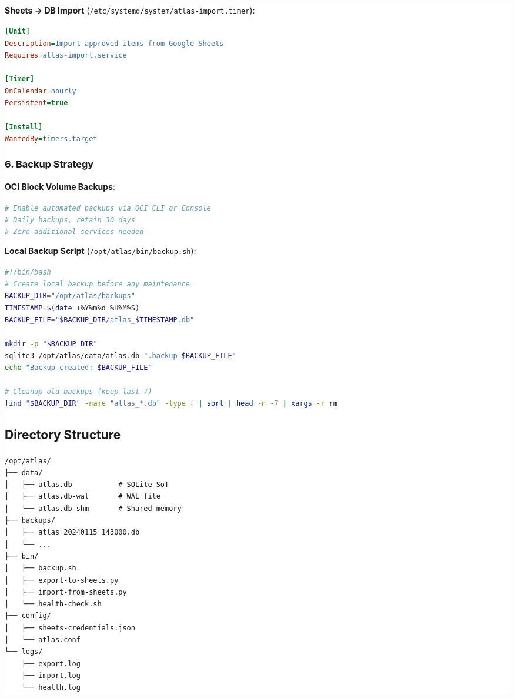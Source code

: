 **Sheets → DB Import** (`/etc/systemd/system/atlas-import.timer`):
```ini
[Unit]
Description=Import approved items from Google Sheets
Requires=atlas-import.service

[Timer]
OnCalendar=hourly
Persistent=true

[Install]
WantedBy=timers.target
```

### 6. Backup Strategy

**OCI Block Volume Backups**:
```bash
# Enable automated backups via OCI CLI or Console
# Daily backups, retain 30 days
# Zero additional services needed
```

**Local Backup Script** (`/opt/atlas/bin/backup.sh`):
```bash
#!/bin/bash
# Create local backup before any maintenance
BACKUP_DIR="/opt/atlas/backups"
TIMESTAMP=$(date +%Y%m%d_%H%M%S)
BACKUP_FILE="$BACKUP_DIR/atlas_$TIMESTAMP.db"

mkdir -p "$BACKUP_DIR"
sqlite3 /opt/atlas/data/atlas.db ".backup $BACKUP_FILE"
echo "Backup created: $BACKUP_FILE"

# Cleanup old backups (keep last 7)
find "$BACKUP_DIR" -name "atlas_*.db" -type f | sort | head -n -7 | xargs -r rm
```

## Directory Structure

```
/opt/atlas/
├── data/
│   ├── atlas.db           # SQLite SoT
│   ├── atlas.db-wal       # WAL file
│   └── atlas.db-shm       # Shared memory
├── backups/
│   ├── atlas_20240115_143000.db
│   └── ...
├── bin/
│   ├── backup.sh
│   ├── export-to-sheets.py
│   ├── import-from-sheets.py
│   └── health-check.sh
├── config/
│   ├── sheets-credentials.json
│   └── atlas.conf
└── logs/
    ├── export.log
    ├── import.log
    └── health.log
```
